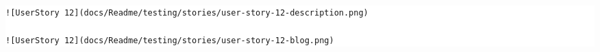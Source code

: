     ![UserStory 12](docs/Readme/testing/stories/user-story-12-description.png)

    ![UserStory 12](docs/Readme/testing/stories/user-story-12-blog.png)
